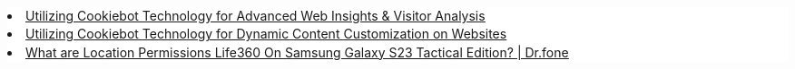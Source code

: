 <li><a href="https://discover-best.techidaily.com/utilizing-cookiebot-technology-for-advanced-web-insights-and-visitor-analysis/"><u>Utilizing Cookiebot Technology for Advanced Web Insights & Visitor Analysis</u></a></li>
<li><a href="https://discover-best.techidaily.com/utilizing-cookiebot-technology-for-dynamic-content-customization-on-websites/"><u>Utilizing Cookiebot Technology for Dynamic Content Customization on Websites</u></a></li>
<li><a href="https://fake-location.techidaily.com/what-are-location-permissions-life360-on-samsung-galaxy-s23-tactical-edition-drfone-by-drfone-virtual-android/"><u>What are Location Permissions Life360 On Samsung Galaxy S23 Tactical Edition? | Dr.fone</u></a></li>
</ul></div>
